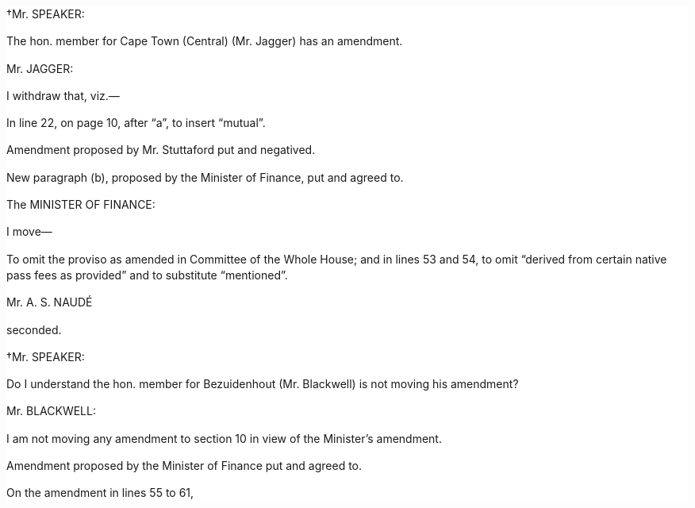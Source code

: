 </speech>

<speech by="#speaker">

<from>&#x2020;Mr. <person refersTo="hansard_za">SPEAKER</person>:</from>

<p>The hon. member for Cape Town (Central) (Mr. Jagger) has an amendment.</p>

</speech>

<speech by="#jagger">

<from><span class="col_4525-4526" refersTo="page_0084"/>Mr. <person refersTo="hansard_za">JAGGER</person>:</from>

<p>I withdraw that, viz.&#x2014;</p>

<block name="quote">In line 22, on page 10, after &#x201C;a&#x201D;, to insert &#x201C;mutual&#x201D;.</block>

<p>Amendment proposed by Mr. Stuttaford put and negatived.</p>

<p>New paragraph (b), proposed by the Minister of Finance, put and agreed to.</p>

</speech>

<speech by="#minister_of_finance">

<from>The <person refersTo="hansard_za">MINISTER OF FINANCE</person>:</from>

<p>I move&#x2014;</p>

<block name="quote">To omit the proviso as amended in Committee of the Whole House; and in lines 53 and 54, to omit &#x201C;derived from certain native pass fees as provided&#x201D; and to substitute &#x201C;mentioned&#x201D;.</block>

</speech>

<speech by="#naud&#x00E9;">

<from>Mr. <person refersTo="hansard_za">A. S. NAUD&#x00C9;</person></from>

<p>seconded.</p>

</speech>

<speech by="#speaker">

<from>&#x2020;Mr. <person refersTo="hansard_za">SPEAKER</person>:</from>

<p>Do I understand the hon. member for Bezuidenhout (Mr. Blackwell) is not moving his amendment?</p>

</speech>

<speech by="#blackwell">

<from>Mr. <person refersTo="hansard_za">BLACKWELL</person>:</from>

<p>I am not moving any amendment to section 10 in view of the Minister&#x2019;s amendment.</p>

<p>Amendment proposed by the Minister of Finance put and agreed to.</p>

<p>On the amendment in lines 55 to 61,</p>
